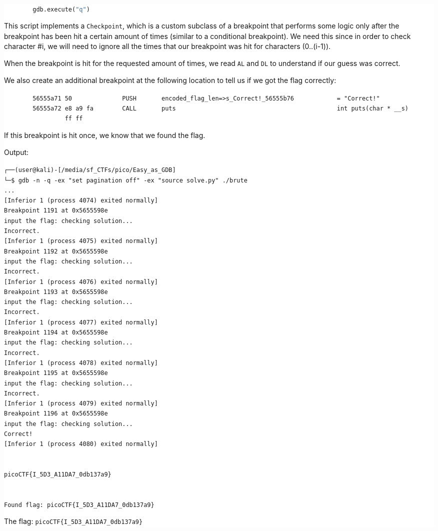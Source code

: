 ```python
        gdb.execute("q")
```

This script implements a `Checkpoint`, which is a custom subclass of a breakpoint that performs some logic only after the breakpoint has been hit a certain amount of times (similar to a conditional breakpoint). We need this since in order to check character #i, we will need to ignore all the times that our breakpoint was hit for characters (0..(i-1)).

When the breakpoint is hit for the requested amount of times, we read `AL` and `DL` to understand if our guess was correct.

We also create an additional breakpoint at the following location to tell us if we got the flag correctly:

```assembly
        56555a71 50              PUSH       encoded_flag_len=>s_Correct!_56555b76            = "Correct!"
        56555a72 e8 a9 fa        CALL       puts                                             int puts(char * __s)
                 ff ff

```

If this breakpoint is hit once, we know that we found the flag.

Output:

```console
┌──(user@kali)-[/media/sf_CTFs/pico/Easy_as_GDB]
└─$ gdb -n -q -ex "set pagination off" -ex "source solve.py" ./brute
...
[Inferior 1 (process 4074) exited normally]
Breakpoint 1191 at 0x5655598e
input the flag: checking solution...
Incorrect.
[Inferior 1 (process 4075) exited normally]
Breakpoint 1192 at 0x5655598e
input the flag: checking solution...
Incorrect.
[Inferior 1 (process 4076) exited normally]
Breakpoint 1193 at 0x5655598e
input the flag: checking solution...
Incorrect.
[Inferior 1 (process 4077) exited normally]
Breakpoint 1194 at 0x5655598e
input the flag: checking solution...
Incorrect.
[Inferior 1 (process 4078) exited normally]
Breakpoint 1195 at 0x5655598e
input the flag: checking solution...
Incorrect.
[Inferior 1 (process 4079) exited normally]
Breakpoint 1196 at 0x5655598e
input the flag: checking solution...
Correct!
[Inferior 1 (process 4080) exited normally]


picoCTF{I_5D3_A11DA7_0db137a9}


Found flag: picoCTF{I_5D3_A11DA7_0db137a9}
```

The flag: `picoCTF{I_5D3_A11DA7_0db137a9}`